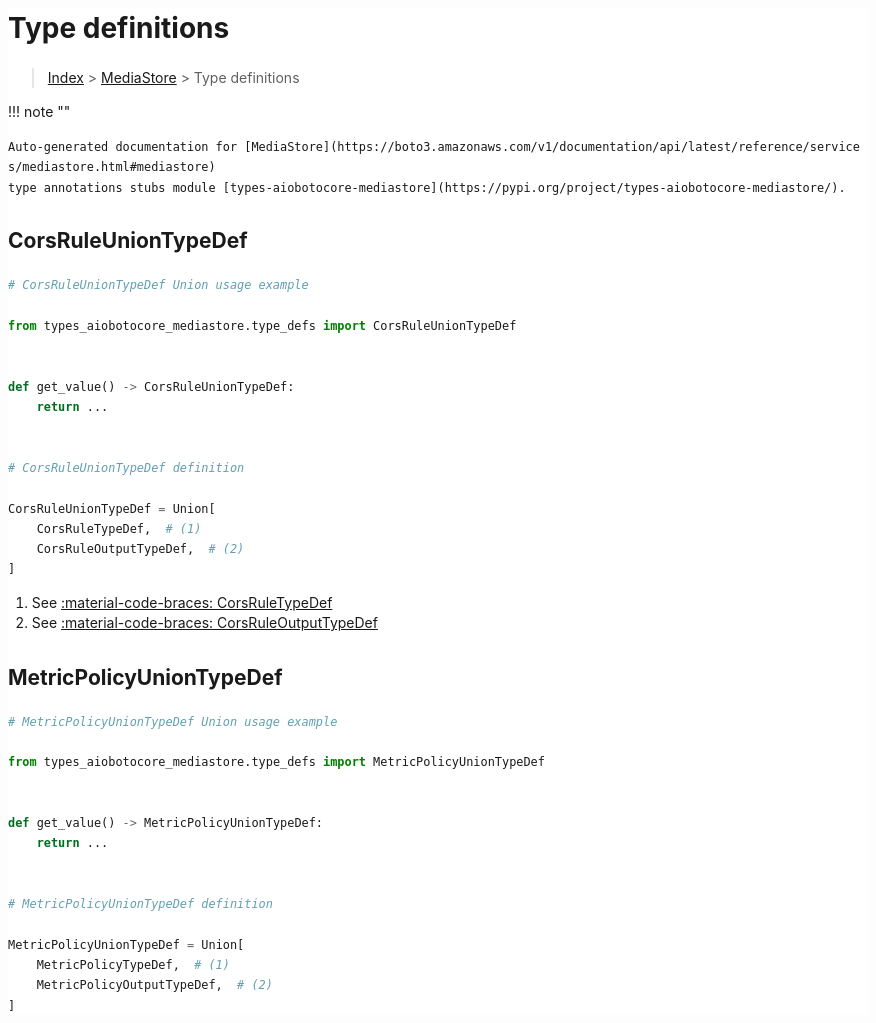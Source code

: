 # Type definitions

> [Index](../README.md) > [MediaStore](./README.md) > Type definitions

!!! note ""

    Auto-generated documentation for [MediaStore](https://boto3.amazonaws.com/v1/documentation/api/latest/reference/services/mediastore.html#mediastore)
    type annotations stubs module [types-aiobotocore-mediastore](https://pypi.org/project/types-aiobotocore-mediastore/).

## CorsRuleUnionTypeDef

```python
# CorsRuleUnionTypeDef Union usage example

from types_aiobotocore_mediastore.type_defs import CorsRuleUnionTypeDef


def get_value() -> CorsRuleUnionTypeDef:
    return ...


# CorsRuleUnionTypeDef definition

CorsRuleUnionTypeDef = Union[
    CorsRuleTypeDef,  # (1)
    CorsRuleOutputTypeDef,  # (2)
]
```

1. See [:material-code-braces: CorsRuleTypeDef](./type_defs.md#corsruletypedef)
2. See [:material-code-braces: CorsRuleOutputTypeDef](./type_defs.md#corsruleoutputtypedef)

## MetricPolicyUnionTypeDef

```python
# MetricPolicyUnionTypeDef Union usage example

from types_aiobotocore_mediastore.type_defs import MetricPolicyUnionTypeDef


def get_value() -> MetricPolicyUnionTypeDef:
    return ...


# MetricPolicyUnionTypeDef definition

MetricPolicyUnionTypeDef = Union[
    MetricPolicyTypeDef,  # (1)
    MetricPolicyOutputTypeDef,  # (2)
]
```
